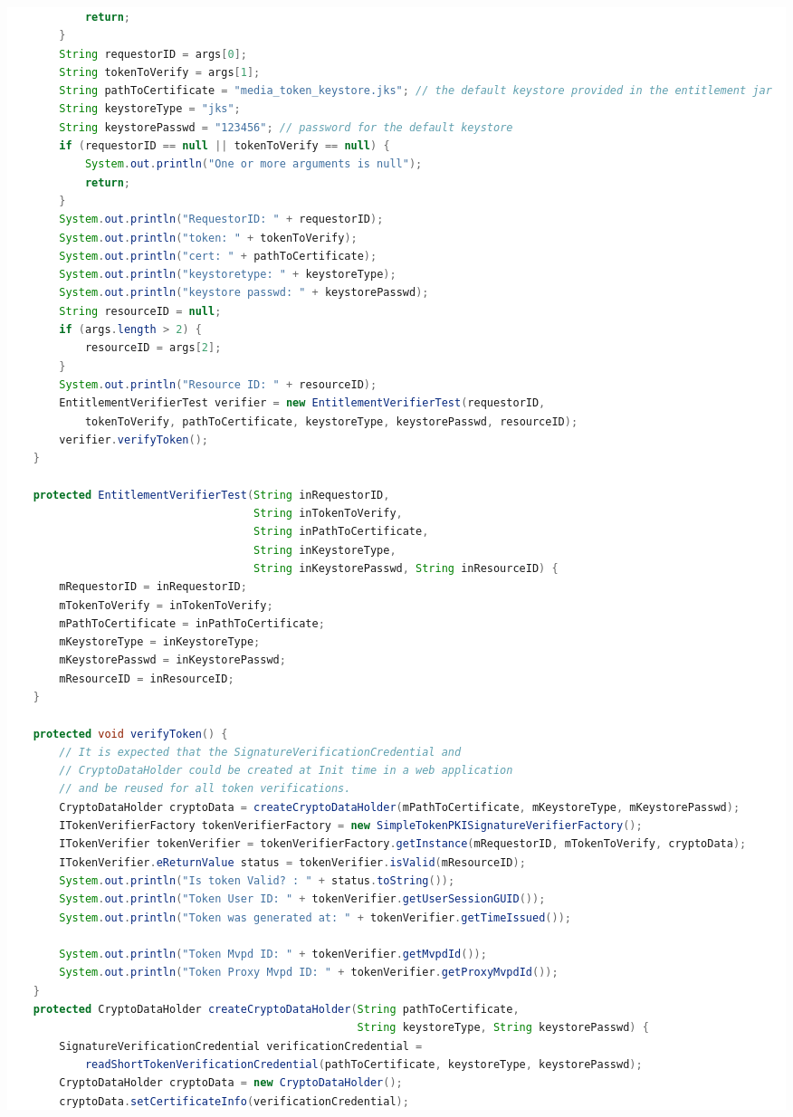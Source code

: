 ```Java
            return;
        } 
        String requestorID = args[0];
        String tokenToVerify = args[1];
        String pathToCertificate = "media_token_keystore.jks"; // the default keystore provided in the entitlement jar 
        String keystoreType = "jks";
        String keystorePasswd = "123456"; // password for the default keystore 
        if (requestorID == null || tokenToVerify == null) {
            System.out.println("One or more arguments is null");
            return;
        } 
        System.out.println("RequestorID: " + requestorID);
        System.out.println("token: " + tokenToVerify);
        System.out.println("cert: " + pathToCertificate);
        System.out.println("keystoretype: " + keystoreType);
        System.out.println("keystore passwd: " + keystorePasswd);
        String resourceID = null;
        if (args.length > 2) {
            resourceID = args[2];
        }
        System.out.println("Resource ID: " + resourceID);
        EntitlementVerifierTest verifier = new EntitlementVerifierTest(requestorID,
            tokenToVerify, pathToCertificate, keystoreType, keystorePasswd, resourceID);
        verifier.verifyToken();
    } 

    protected EntitlementVerifierTest(String inRequestorID,
                                      String inTokenToVerify,
                                      String inPathToCertificate,
                                      String inKeystoreType,
                                      String inKeystorePasswd, String inResourceID) {
        mRequestorID = inRequestorID;
        mTokenToVerify = inTokenToVerify;
        mPathToCertificate = inPathToCertificate;
        mKeystoreType = inKeystoreType;
        mKeystorePasswd = inKeystorePasswd;
        mResourceID = inResourceID;
    } 

    protected void verifyToken() {
        // It is expected that the SignatureVerificationCredential and 
        // CryptoDataHolder could be created at Init time in a web application 
        // and be reused for all token verifications. 
        CryptoDataHolder cryptoData = createCryptoDataHolder(mPathToCertificate, mKeystoreType, mKeystorePasswd);
        ITokenVerifierFactory tokenVerifierFactory = new SimpleTokenPKISignatureVerifierFactory();
        ITokenVerifier tokenVerifier = tokenVerifierFactory.getInstance(mRequestorID, mTokenToVerify, cryptoData);
        ITokenVerifier.eReturnValue status = tokenVerifier.isValid(mResourceID);
        System.out.println("Is token Valid? : " + status.toString());
        System.out.println("Token User ID: " + tokenVerifier.getUserSessionGUID());
        System.out.println("Token was generated at: " + tokenVerifier.getTimeIssued());

        System.out.println("Token Mvpd ID: " + tokenVerifier.getMvpdId());
        System.out.println("Token Proxy Mvpd ID: " + tokenVerifier.getProxyMvpdId());
    } 
    protected CryptoDataHolder createCryptoDataHolder(String pathToCertificate,
                                                      String keystoreType, String keystorePasswd) {
        SignatureVerificationCredential verificationCredential =
            readShortTokenVerificationCredential(pathToCertificate, keystoreType, keystorePasswd);
        CryptoDataHolder cryptoData = new CryptoDataHolder();
        cryptoData.setCertificateInfo(verificationCredential);
```